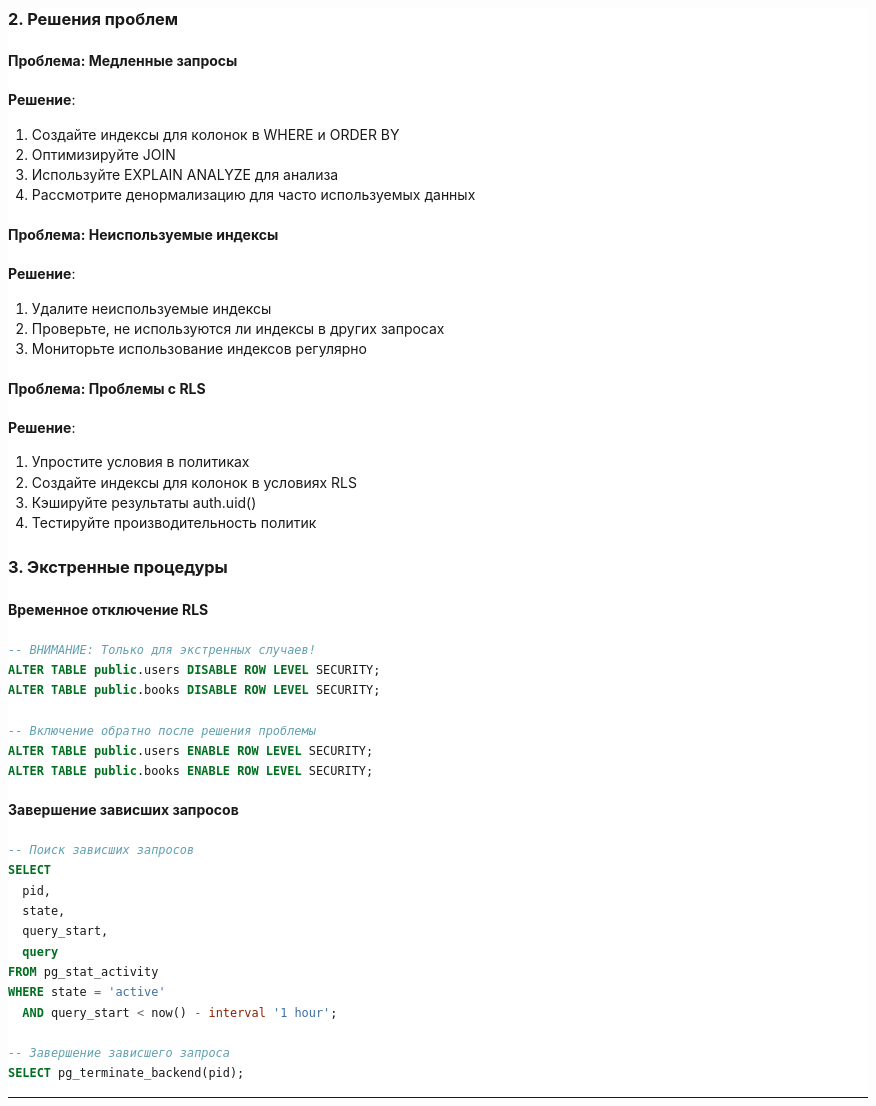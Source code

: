 ### 2. Решения проблем

#### Проблема: Медленные запросы
**Решение**:
1. Создайте индексы для колонок в WHERE и ORDER BY
2. Оптимизируйте JOIN
3. Используйте EXPLAIN ANALYZE для анализа
4. Рассмотрите денормализацию для часто используемых данных

#### Проблема: Неиспользуемые индексы
**Решение**:
1. Удалите неиспользуемые индексы
2. Проверьте, не используются ли индексы в других запросах
3. Мониторьте использование индексов регулярно

#### Проблема: Проблемы с RLS
**Решение**:
1. Упростите условия в политиках
2. Создайте индексы для колонок в условиях RLS
3. Кэшируйте результаты auth.uid()
4. Тестируйте производительность политик

### 3. Экстренные процедуры

#### Временное отключение RLS
```sql
-- ВНИМАНИЕ: Только для экстренных случаев!
ALTER TABLE public.users DISABLE ROW LEVEL SECURITY;
ALTER TABLE public.books DISABLE ROW LEVEL SECURITY;

-- Включение обратно после решения проблемы
ALTER TABLE public.users ENABLE ROW LEVEL SECURITY;
ALTER TABLE public.books ENABLE ROW LEVEL SECURITY;
```

#### Завершение зависших запросов
```sql
-- Поиск зависших запросов
SELECT 
  pid,
  state,
  query_start,
  query
FROM pg_stat_activity 
WHERE state = 'active' 
  AND query_start < now() - interval '1 hour';

-- Завершение зависшего запроса
SELECT pg_terminate_backend(pid);
```

---
